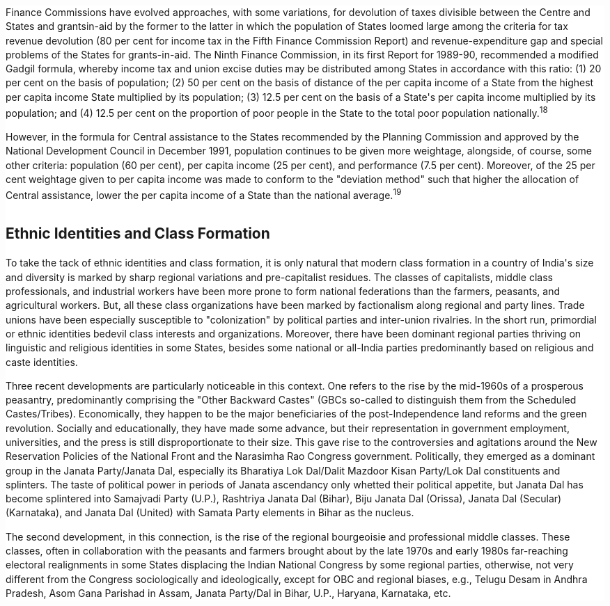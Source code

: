 Finance Commissions have evolved approaches, with some variations, for devolution of taxes divisible between the Centre and States and grantsin-aid by the former to the latter in which the population of States loomed large among the criteria for tax revenue devolution (80 per cent for income tax in the Fifth Finance Commission Report) and revenue-expenditure gap and special problems of the States for grants-in-aid. The Ninth Finance Commission, in its first Report for 1989-90, recommended a modified Gadgil formula, whereby income tax and union excise duties may be distributed among States in accordance with this ratio: (1) 20 per cent on the basis of population; (2) 50 per cent on the basis of distance of the per capita income of a State from the highest per capita income State multiplied by its population; (3) 12.5 per cent on the basis of a State's per capita income multiplied by its population; and (4) 12.5 per cent on the proportion of poor people in the State to the total poor population nationally.<sup>18</sup>

However, in the formula for Central assistance to the States recommended by the Planning Commission and approved by the National Development Council in December 1991, population continues to be given more weightage, alongside, of course, some other criteria: population (60 per cent), per capita income (25 per cent), and performance (7.5 per cent). Moreover, of the 25 per cent weightage given to per capita income was made to conform to the "deviation method" such that higher the allocation of Central assistance, lower the per capita income of a State than the national average.<sup>19</sup>

## **Ethnic Identities and Class Formation**

To take the tack of ethnic identities and class formation, it is only natural that modern class formation in a country of India's size and diversity is marked by sharp regional variations and pre-capitalist residues. The classes of capitalists, middle class professionals, and industrial workers have been more prone to form national federations than the farmers, peasants, and agricultural workers. But, all these class organizations have been marked by factionalism along regional and party lines. Trade unions have been especially susceptible to "colonization" by political parties and inter-union rivalries. In the short run, primordial or ethnic identities bedevil class interests and organizations. Moreover, there have been dominant regional parties thriving on linguistic and religious identities in some States, besides some national or all-India parties predominantly based on religious and caste identities.

Three recent developments are particularly noticeable in this context. One refers to the rise by the mid-1960s of a prosperous peasantry, predominantly comprising the "Other Backward Castes" (GBCs so-called to distinguish them from the Scheduled Castes/Tribes). Economically, they happen to be the major beneficiaries of the post-Independence land reforms and the green revolution. Socially and educationally, they have made some advance, but their representation in government employment, universities, and the press is still disproportionate to their size. This gave rise to the controversies and agitations around the New Reservation Policies of the National Front and the Narasimha Rao Congress government. Politically, they emerged as a dominant group in the Janata Party/Janata Dal, especially its Bharatiya Lok Dal/Dalit Mazdoor Kisan Party/Lok Dal constituents and splinters. The taste of political power in periods of Janata ascendancy only whetted their political appetite, but Janata Dal has become splintered into Samajvadi Party (U.P.), Rashtriya Janata Dal (Bihar), Biju Janata Dal (Orissa), Janata Dal (Secular) (Karnataka), and Janata Dal (United) with Samata Party elements in Bihar as the nucleus.

The second development, in this connection, is the rise of the regional bourgeoisie and professional middle classes. These classes, often in collaboration with the peasants and farmers brought about by the late 1970s and early 1980s far-reaching electoral realignments in some States displacing the Indian National Congress by some regional parties, otherwise, not very different from the Congress sociologically and ideologically, except for OBC and regional biases, e.g., Telugu Desam in Andhra Pradesh, Asom Gana Parishad in Assam, Janata Party/Dal in Bihar, U.P., Haryana, Karnataka, etc.
